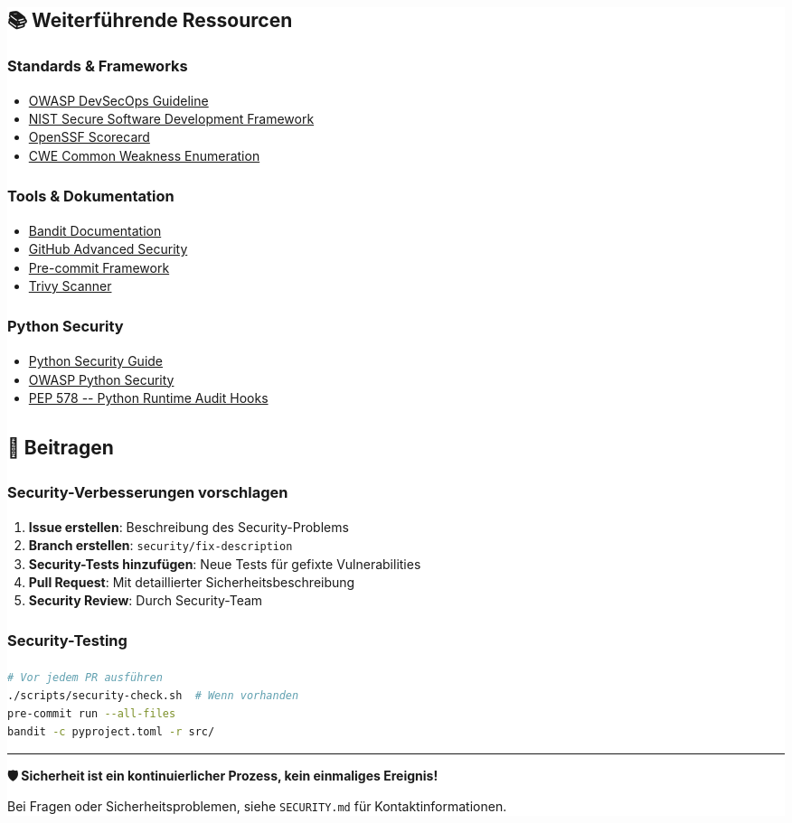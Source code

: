 ## 📚 Weiterführende Ressourcen

### Standards & Frameworks

- [OWASP DevSecOps Guideline](https://owasp.org/www-project-devsecops-guideline/)
- [NIST Secure Software Development Framework](https://csrc.nist.gov/Projects/ssdf)
- [OpenSSF Scorecard](https://securityscorecards.dev/)
- [CWE Common Weakness Enumeration](https://cwe.mitre.org/)

### Tools & Dokumentation

- [Bandit Documentation](https://bandit.readthedocs.io/)
- [GitHub Advanced Security](https://docs.github.com/en/code-security)
- [Pre-commit Framework](https://pre-commit.com/)
- [Trivy Scanner](https://trivy.dev/)

### Python Security

- [Python Security Guide](https://python-guide.readthedocs.io/en/latest/writing/security/)
- [OWASP Python Security](https://owasp.org/www-project-python-security/)
- [PEP 578 -- Python Runtime Audit Hooks](https://peps.python.org/pep-0578/)

## 🤝 Beitragen

### Security-Verbesserungen vorschlagen

1. **Issue erstellen**: Beschreibung des Security-Problems
2. **Branch erstellen**: `security/fix-description`
3. **Security-Tests hinzufügen**: Neue Tests für gefixte Vulnerabilities
4. **Pull Request**: Mit detaillierter Sicherheitsbeschreibung
5. **Security Review**: Durch Security-Team

### Security-Testing

```bash
# Vor jedem PR ausführen
./scripts/security-check.sh  # Wenn vorhanden
pre-commit run --all-files
bandit -c pyproject.toml -r src/
```

---

**🛡️ Sicherheit ist ein kontinuierlicher Prozess, kein einmaliges Ereignis!**

Bei Fragen oder Sicherheitsproblemen, siehe `SECURITY.md` für Kontaktinformationen.
